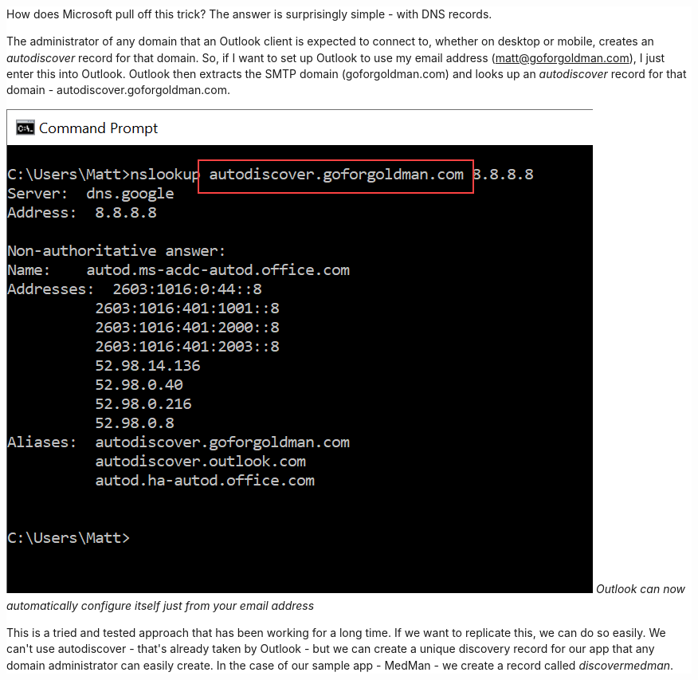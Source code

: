 How does Microsoft pull off this trick? The answer is surprisingly simple - with DNS records.

The administrator of any domain that an Outlook client is expected to connect to, whether on desktop or mobile, creates an *autodiscover* record for that domain. So, if I want to set up Outlook to use my email address (matt@goforgoldman.com), I just enter this into Outlook. Outlook then extracts the SMTP domain (goforgoldman.com) and looks up an *autodiscover* record for that domain - autodiscover.goforgoldman.com.

![](/images/autodiscover.png)
*Outlook can now automatically configure itself just from your email address*

This is a tried and tested approach that has been working for a long time. If we want to replicate this, we can do so easily. We can't use autodiscover - that's already taken by Outlook - but we can create a unique discovery record for our app that any domain administrator can easily create. In the case of our sample app - MedMan - we create a record called *discovermedman*.
